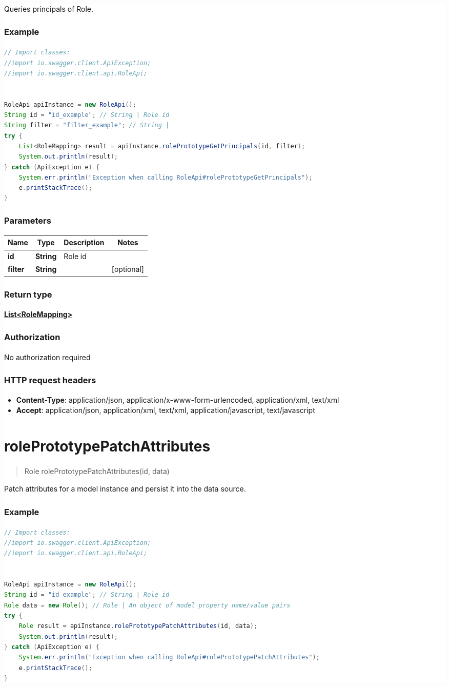Queries principals of Role.

### Example
```java
// Import classes:
//import io.swagger.client.ApiException;
//import io.swagger.client.api.RoleApi;


RoleApi apiInstance = new RoleApi();
String id = "id_example"; // String | Role id
String filter = "filter_example"; // String | 
try {
    List<RoleMapping> result = apiInstance.rolePrototypeGetPrincipals(id, filter);
    System.out.println(result);
} catch (ApiException e) {
    System.err.println("Exception when calling RoleApi#rolePrototypeGetPrincipals");
    e.printStackTrace();
}
```

### Parameters

Name | Type | Description  | Notes
------------- | ------------- | ------------- | -------------
 **id** | **String**| Role id |
 **filter** | **String**|  | [optional]

### Return type

[**List&lt;RoleMapping&gt;**](RoleMapping.md)

### Authorization

No authorization required

### HTTP request headers

 - **Content-Type**: application/json, application/x-www-form-urlencoded, application/xml, text/xml
 - **Accept**: application/json, application/xml, text/xml, application/javascript, text/javascript

<a name="rolePrototypePatchAttributes"></a>
# **rolePrototypePatchAttributes**
> Role rolePrototypePatchAttributes(id, data)

Patch attributes for a model instance and persist it into the data source.

### Example
```java
// Import classes:
//import io.swagger.client.ApiException;
//import io.swagger.client.api.RoleApi;


RoleApi apiInstance = new RoleApi();
String id = "id_example"; // String | Role id
Role data = new Role(); // Role | An object of model property name/value pairs
try {
    Role result = apiInstance.rolePrototypePatchAttributes(id, data);
    System.out.println(result);
} catch (ApiException e) {
    System.err.println("Exception when calling RoleApi#rolePrototypePatchAttributes");
    e.printStackTrace();
}
```